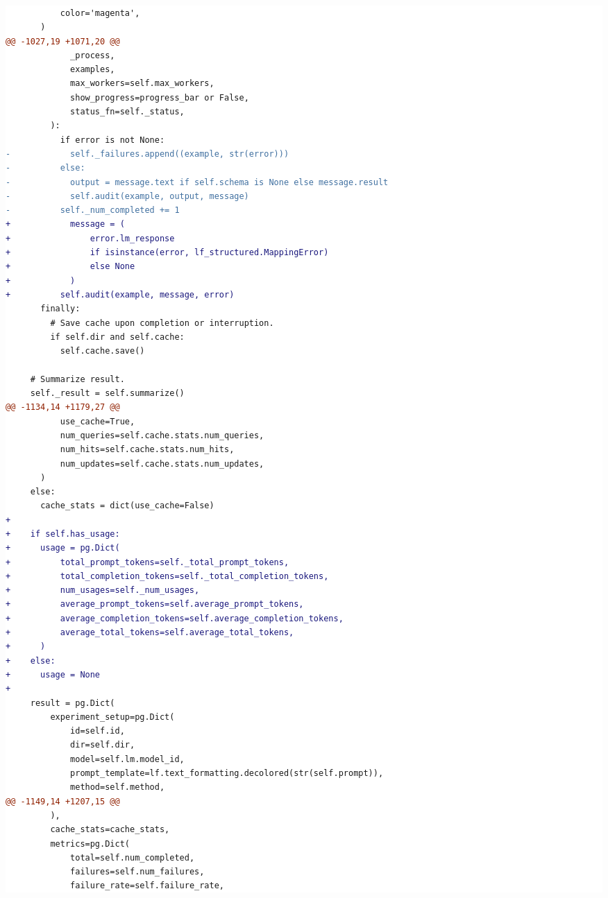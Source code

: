 ```diff
           color='magenta',
       )
@@ -1027,19 +1071,20 @@
             _process,
             examples,
             max_workers=self.max_workers,
             show_progress=progress_bar or False,
             status_fn=self._status,
         ):
           if error is not None:
-            self._failures.append((example, str(error)))
-          else:
-            output = message.text if self.schema is None else message.result
-            self.audit(example, output, message)
-          self._num_completed += 1
+            message = (
+                error.lm_response
+                if isinstance(error, lf_structured.MappingError)
+                else None
+            )
+          self.audit(example, message, error)
       finally:
         # Save cache upon completion or interruption.
         if self.dir and self.cache:
           self.cache.save()
 
     # Summarize result.
     self._result = self.summarize()
@@ -1134,14 +1179,27 @@
           use_cache=True,
           num_queries=self.cache.stats.num_queries,
           num_hits=self.cache.stats.num_hits,
           num_updates=self.cache.stats.num_updates,
       )
     else:
       cache_stats = dict(use_cache=False)
+
+    if self.has_usage:
+      usage = pg.Dict(
+          total_prompt_tokens=self._total_prompt_tokens,
+          total_completion_tokens=self._total_completion_tokens,
+          num_usages=self._num_usages,
+          average_prompt_tokens=self.average_prompt_tokens,
+          average_completion_tokens=self.average_completion_tokens,
+          average_total_tokens=self.average_total_tokens,
+      )
+    else:
+      usage = None
+
     result = pg.Dict(
         experiment_setup=pg.Dict(
             id=self.id,
             dir=self.dir,
             model=self.lm.model_id,
             prompt_template=lf.text_formatting.decolored(str(self.prompt)),
             method=self.method,
@@ -1149,14 +1207,15 @@
         ),
         cache_stats=cache_stats,
         metrics=pg.Dict(
             total=self.num_completed,
             failures=self.num_failures,
             failure_rate=self.failure_rate,
```